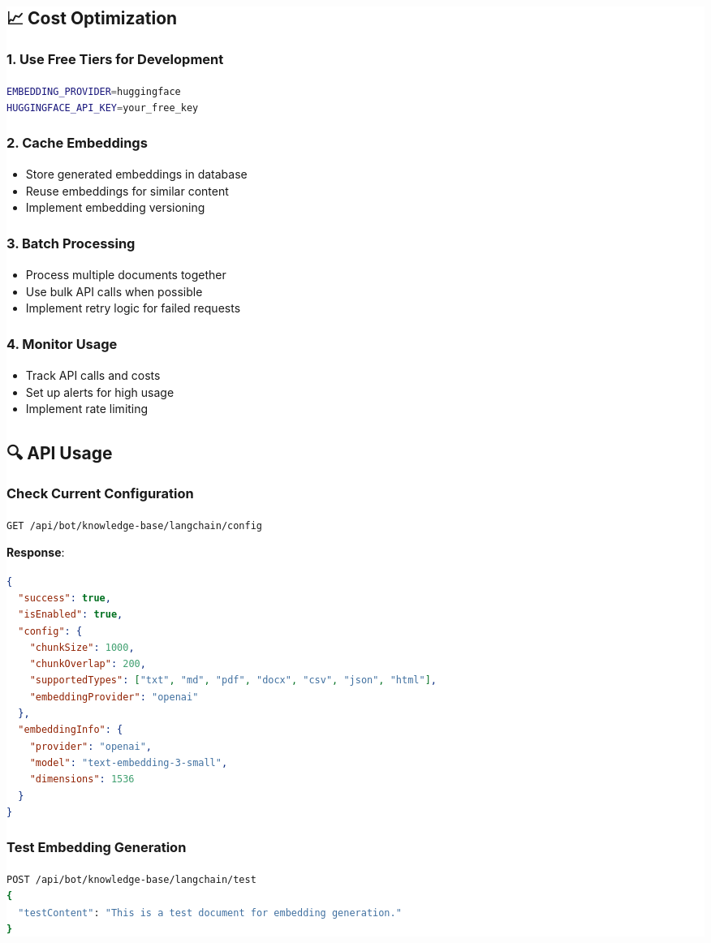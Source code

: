 ## 📈 Cost Optimization

### 1. Use Free Tiers for Development
```bash
EMBEDDING_PROVIDER=huggingface
HUGGINGFACE_API_KEY=your_free_key
```

### 2. Cache Embeddings
- Store generated embeddings in database
- Reuse embeddings for similar content
- Implement embedding versioning

### 3. Batch Processing
- Process multiple documents together
- Use bulk API calls when possible
- Implement retry logic for failed requests

### 4. Monitor Usage
- Track API calls and costs
- Set up alerts for high usage
- Implement rate limiting

## 🔍 API Usage

### Check Current Configuration
```bash
GET /api/bot/knowledge-base/langchain/config
```

**Response**:
```json
{
  "success": true,
  "isEnabled": true,
  "config": {
    "chunkSize": 1000,
    "chunkOverlap": 200,
    "supportedTypes": ["txt", "md", "pdf", "docx", "csv", "json", "html"],
    "embeddingProvider": "openai"
  },
  "embeddingInfo": {
    "provider": "openai",
    "model": "text-embedding-3-small",
    "dimensions": 1536
  }
}
```

### Test Embedding Generation
```bash
POST /api/bot/knowledge-base/langchain/test
{
  "testContent": "This is a test document for embedding generation."
}
```
